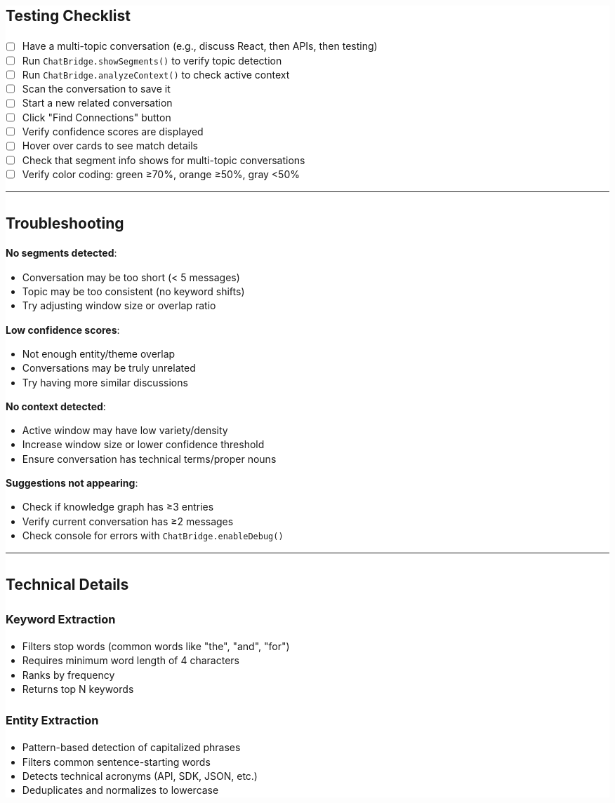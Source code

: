 
## Testing Checklist

- [ ] Have a multi-topic conversation (e.g., discuss React, then APIs, then testing)
- [ ] Run `ChatBridge.showSegments()` to verify topic detection
- [ ] Run `ChatBridge.analyzeContext()` to check active context
- [ ] Scan the conversation to save it
- [ ] Start a new related conversation
- [ ] Click "Find Connections" button
- [ ] Verify confidence scores are displayed
- [ ] Hover over cards to see match details
- [ ] Check that segment info shows for multi-topic conversations
- [ ] Verify color coding: green ≥70%, orange ≥50%, gray <50%

---

## Troubleshooting

**No segments detected**:
- Conversation may be too short (< 5 messages)
- Topic may be too consistent (no keyword shifts)
- Try adjusting window size or overlap ratio

**Low confidence scores**:
- Not enough entity/theme overlap
- Conversations may be truly unrelated
- Try having more similar discussions

**No context detected**:
- Active window may have low variety/density
- Increase window size or lower confidence threshold
- Ensure conversation has technical terms/proper nouns

**Suggestions not appearing**:
- Check if knowledge graph has ≥3 entries
- Verify current conversation has ≥2 messages
- Check console for errors with `ChatBridge.enableDebug()`

---

## Technical Details

### Keyword Extraction
- Filters stop words (common words like "the", "and", "for")
- Requires minimum word length of 4 characters
- Ranks by frequency
- Returns top N keywords

### Entity Extraction
- Pattern-based detection of capitalized phrases
- Filters common sentence-starting words
- Detects technical acronyms (API, SDK, JSON, etc.)
- Deduplicates and normalizes to lowercase
